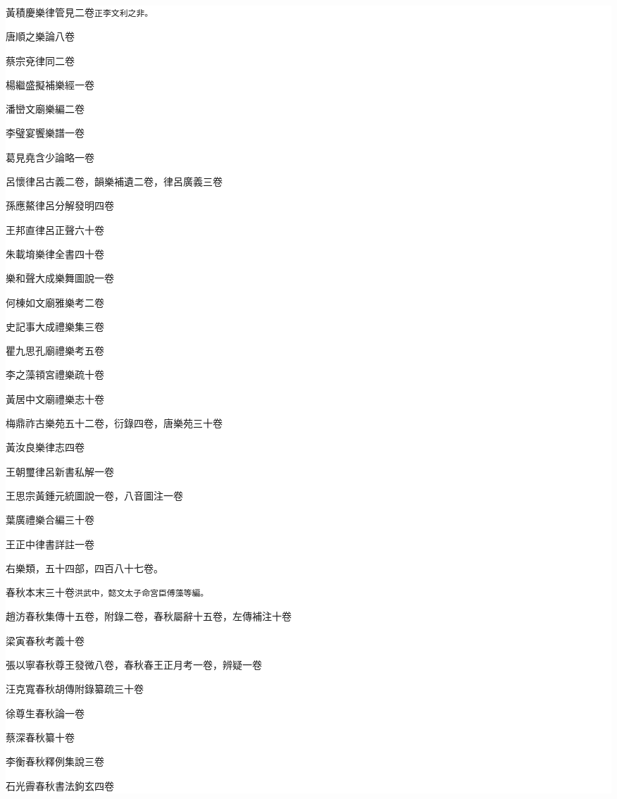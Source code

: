   黃積慶樂律管見二卷`正李文利之非。`  

  唐順之樂論八卷  

  蔡宗兗律同二卷  

  楊繼盛擬補樂經一卷  

  潘巒文廟樂編二卷  

  李璧宴饗樂譜一卷  

  葛見堯含少論略一卷  

  呂懷律呂古義二卷，韻樂補遺二卷，律呂廣義三卷  

  孫應鰲律呂分解發明四卷  

  王邦直律呂正聲六十卷  

  朱載堉樂律全書四十卷  

  樂和聲大成樂舞圖說一卷  

  何棟如文廟雅樂考二卷  

  史記事大成禮樂集三卷  

  瞿九思孔廟禮樂考五卷  

  李之藻頖宮禮樂疏十卷  

  黃居中文廟禮樂志十卷  

  梅鼎祚古樂苑五十二卷，衍錄四卷，唐樂苑三十卷  

  黃汝良樂律志四卷  

  王朝璽律呂新書私解一卷  

  王思宗黃鍾元統圖說一卷，八音圖注一卷  

  葉廣禮樂合編三十卷  

  王正中律書詳註一卷

右樂類，五十四部，四百八十七卷。

春秋本末三十卷`洪武中，懿文太子命宮臣傅藻等編。`  

  趙汸春秋集傳十五卷，附錄二卷，春秋屬辭十五卷，左傳補注十卷  

  梁寅春秋考義十卷  

  張以寧春秋尊王發微八卷，春秋春王正月考一卷，辨疑一卷  

  汪克寬春秋胡傳附錄纂疏三十卷  

  徐尊生春秋論一卷  

  蔡深春秋纂十卷  

  李衡春秋釋例集說三卷  

  石光霽春秋書法鉤玄四卷  
